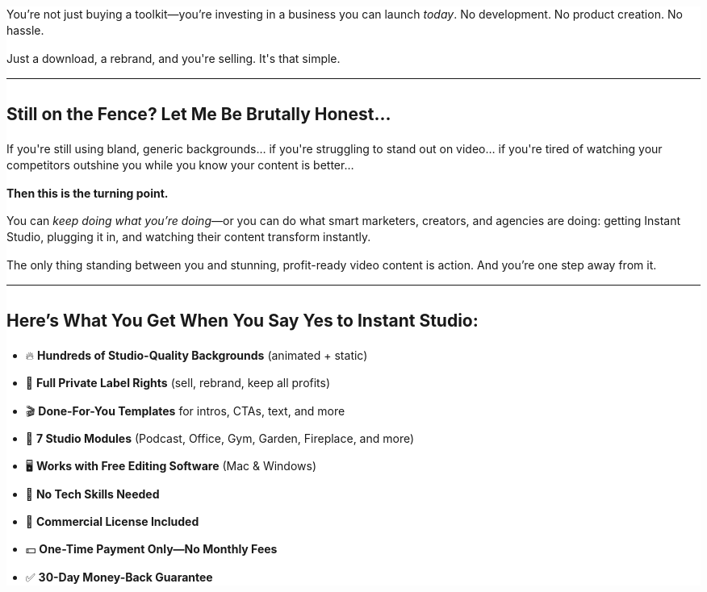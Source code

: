 <p class="" data-start="5089" data-end="5224">You’re not just buying a toolkit—you’re investing in a business you can launch <em data-start="5168" data-end="5175">today</em>. No development. No product creation. No hassle.</p>
<p class="" data-start="5226" data-end="5291">Just a download, a rebrand, and you're selling. It's that simple.</p>


<hr class="" data-start="5293" data-end="5296" />

<h2 class="" data-start="5298" data-end="5353"><strong data-start="5301" data-end="5353">Still on the Fence? Let Me Be Brutally Honest...</strong></h2>
<p class="" data-start="5355" data-end="5545">If you're still using bland, generic backgrounds… if you're struggling to stand out on video… if you're tired of watching your competitors outshine you while you know your content is better…</p>
<p class="" data-start="5547" data-end="5582"><strong data-start="5547" data-end="5582">Then this is the turning point.</strong></p>
<p class="" data-start="5584" data-end="5780">You can <em data-start="5592" data-end="5622">keep doing what you’re doing</em>—or you can do what smart marketers, creators, and agencies are doing: getting Instant Studio, plugging it in, and watching their content transform instantly.</p>
<p class="" data-start="5782" data-end="5903">The only thing standing between you and stunning, profit-ready video content is action. And you’re one step away from it.</p>


<hr class="" data-start="5905" data-end="5908" />

<h2 class="" data-start="5910" data-end="5972"><strong data-start="5913" data-end="5972">Here’s What You Get When You Say Yes to Instant Studio:</strong></h2>
<ul data-start="5974" data-end="6463">
 	<li class="" data-start="5974" data-end="6041">
<p class="" data-start="5976" data-end="6041">🔥 <strong data-start="5979" data-end="6021">Hundreds of Studio-Quality Backgrounds</strong> (animated + static)</p>
</li>
 	<li class="" data-start="6042" data-end="6110">
<p class="" data-start="6044" data-end="6110">💼 <strong data-start="6047" data-end="6076">Full Private Label Rights</strong> (sell, rebrand, keep all profits)</p>
</li>
 	<li class="" data-start="6111" data-end="6175">
<p class="" data-start="6113" data-end="6175">🎬 <strong data-start="6116" data-end="6142">Done-For-You Templates</strong> for intros, CTAs, text, and more</p>
</li>
 	<li class="" data-start="6176" data-end="6253">
<p class="" data-start="6178" data-end="6253">🧩 <strong data-start="6181" data-end="6201">7 Studio Modules</strong> (Podcast, Office, Gym, Garden, Fireplace, and more)</p>
</li>
 	<li class="" data-start="6254" data-end="6312">
<p class="" data-start="6256" data-end="6312">🖥️ <strong data-start="6260" data-end="6296">Works with Free Editing Software</strong> (Mac &amp; Windows)</p>
</li>
 	<li class="" data-start="6313" data-end="6343">
<p class="" data-start="6315" data-end="6343">🚀 <strong data-start="6318" data-end="6343">No Tech Skills Needed</strong></p>
</li>
 	<li class="" data-start="6344" data-end="6380">
<p class="" data-start="6346" data-end="6380">🧾 <strong data-start="6349" data-end="6380">Commercial License Included</strong></p>
</li>
 	<li class="" data-start="6381" data-end="6427">
<p class="" data-start="6383" data-end="6427">💵 <strong data-start="6386" data-end="6427">One-Time Payment Only—No Monthly Fees</strong></p>
</li>
 	<li class="" data-start="6428" data-end="6463">
<p class="" data-start="6430" data-end="6463">✅ <strong data-start="6432" data-end="6463">30-Day Money-Back Guarantee</strong></p>
</li>
</ul>
